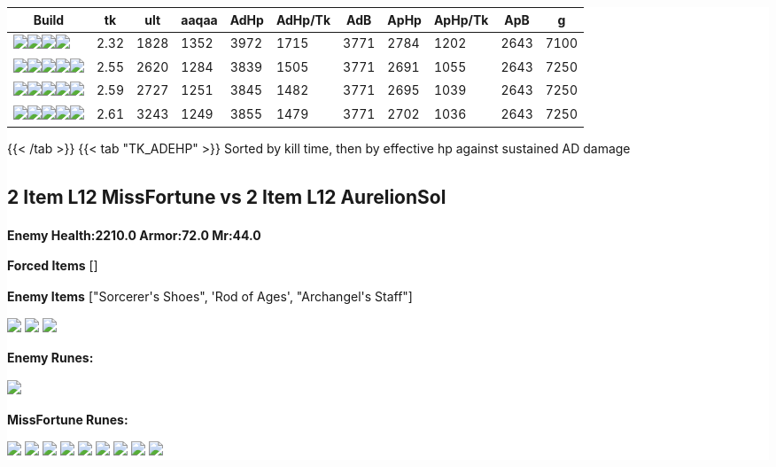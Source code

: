 



 Build |tk|ult|aaqaa|AdHp|AdHp/Tk|AdB|ApHp|ApHp/Tk|ApB|g
-|-|-|-|-|-|-|-|-|-|-
![](/item/6672.png)![](/item/3153.png)![](/item/1055.png)![](/item/1036.png)|2.32|1828|1352|3972|1715|3771|2784|1202|2643|7100
![](/item/6672.png)![](/item/6691.png)![](/item/1055.png)![](/item/1036.png)![](/item/1036.png)|2.55|2620|1284|3839|1505|3771|2691|1055|2643|7250
![](/item/6691.png)![](/item/3095.png)![](/item/1055.png)![](/item/1036.png)![](/item/1036.png)|2.59|2727|1251|3845|1482|3771|2695|1039|2643|7250
![](/item/6691.png)![](/item/6676.png)![](/item/1055.png)![](/item/1036.png)![](/item/1036.png)|2.61|3243|1249|3855|1479|3771|2702|1036|2643|7250
{{< /tab >}}
{{< tab "TK_ADEHP" >}}
Sorted by kill time, then by effective hp against sustained AD damage
## 2 Item L12 MissFortune vs 2 Item L12 AurelionSol

**Enemy Health:2210.0 Armor:72.0 Mr:44.0**


**Forced Items** []








**Enemy Items** ["Sorcerer's Shoes", 'Rod of Ages', "Archangel's Staff"]





![](/item/3020.png)
![](/item/6657.png)
![](/item/3003.png)



**Enemy Runes:**





![](/StatMods/StatModsArmorIcon.png)



**MissFortune Runes:**


![](/Styles/Precision/PressTheAttack/PressTheAttack.png)
![](/Styles/Precision/Overheal.png)
![](/Styles/Precision/LegendBloodline/LegendBloodline.png)
![](/Styles/Precision/CutDown/CutDown.png)
![](/Styles/Sorcery/AbsoluteFocus/AbsoluteFocus.png)
![](/Styles/Sorcery/GatheringStorm/GatheringStorm.png)
![](/StatMods/StatModsAdaptiveForceIcon.png)
![](/StatMods/StatModsAdaptiveForceIcon.png)
![](/StatMods/StatModsArmorIcon.png)
